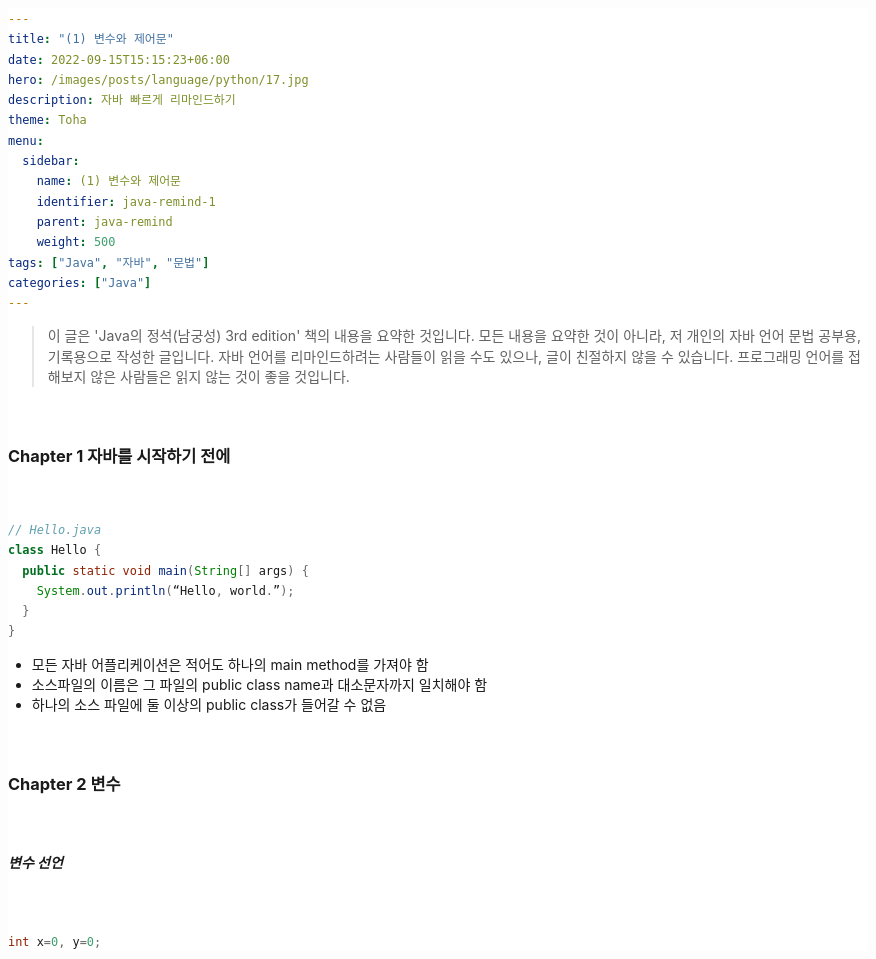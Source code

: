 ```yaml
---
title: "(1) 변수와 제어문"
date: 2022-09-15T15:15:23+06:00
hero: /images/posts/language/python/17.jpg
description: 자바 빠르게 리마인드하기
theme: Toha
menu:
  sidebar:
    name: (1) 변수와 제어문
    identifier: java-remind-1
    parent: java-remind
    weight: 500
tags: ["Java", "자바", "문법"]
categories: ["Java"]
---
```


> 이 글은 'Java의 정석(남궁성) 3rd edition' 책의 내용을 요약한 것입니다.
> 모든 내용을 요약한 것이 아니라, 저 개인의 자바 언어 문법 공부용, 기록용으로 작성한 글입니다.
> 자바 언어를 리마인드하려는 사람들이 읽을 수도 있으나, 글이 친절하지 않을 수 있습니다.
> 프로그래밍 언어를 접해보지 않은 사람들은 읽지 않는 것이 좋을 것입니다.

<br/>

### Chapter 1 자바를 시작하기 전에

<br/>

```java
// Hello.java
class Hello {
  public static void main(String[] args) {
    System.out.println(“Hello, world.”);
  }
}
```

- 모든 자바 어플리케이션은 적어도 하나의 main method를 가져야 함 <br />
- 소스파일의 이름은 그 파일의 public class name과 대소문자까지 일치해야 함<br />
- 하나의 소스 파일에 둘 이상의 public class가 들어갈 수 없음<br />

<br/>

### Chapter 2 변수

<br/>

##### 변수 선언

<br/>

```java
int x=0, y=0;
```
